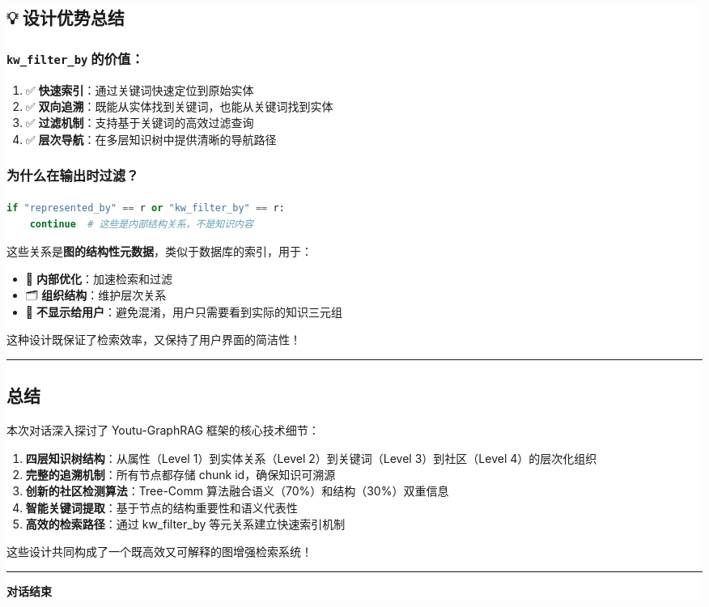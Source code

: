 
## 💡 设计优势总结

### **`kw_filter_by` 的价值：**

1. ✅ **快速索引**：通过关键词快速定位到原始实体
2. ✅ **双向追溯**：既能从实体找到关键词，也能从关键词找到实体
3. ✅ **过滤机制**：支持基于关键词的高效过滤查询
4. ✅ **层次导航**：在多层知识树中提供清晰的导航路径

### **为什么在输出时过滤？**

```python
if "represented_by" == r or "kw_filter_by" == r:
    continue  # 这些是内部结构关系，不是知识内容
```

这些关系是**图的结构性元数据**，类似于数据库的索引，用于：
- 🔧 **内部优化**：加速检索和过滤
- 🗂️ **组织结构**：维护层次关系
- 🚫 **不显示给用户**：避免混淆，用户只需要看到实际的知识三元组

这种设计既保证了检索效率，又保持了用户界面的简洁性！

---

## 总结

本次对话深入探讨了 Youtu-GraphRAG 框架的核心技术细节：

1. **四层知识树结构**：从属性（Level 1）到实体关系（Level 2）到关键词（Level 3）到社区（Level 4）的层次化组织
2. **完整的追溯机制**：所有节点都存储 chunk id，确保知识可溯源
3. **创新的社区检测算法**：Tree-Comm 算法融合语义（70%）和结构（30%）双重信息
4. **智能关键词提取**：基于节点的结构重要性和语义代表性
5. **高效的检索路径**：通过 kw_filter_by 等元关系建立快速索引机制

这些设计共同构成了一个既高效又可解释的图增强检索系统！

---

**对话结束**
